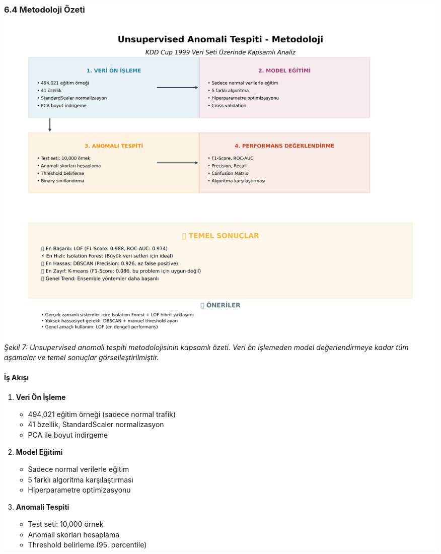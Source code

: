 ### 6.4 Metodoloji Özeti

![Unsupervised Metodoloji Özeti](figures/unsupervised_methodology_summary.png)

*Şekil 7: Unsupervised anomali tespiti metodolojisinin kapsamlı özeti. Veri ön işlemeden model değerlendirmeye kadar tüm aşamalar ve temel sonuçlar görselleştirilmiştir.*

#### İş Akışı

1. **Veri Ön İşleme**
   - 494,021 eğitim örneği (sadece normal trafik)
   - 41 özellik, StandardScaler normalizasyon
   - PCA ile boyut indirgeme

2. **Model Eğitimi**
   - Sadece normal verilerle eğitim
   - 5 farklı algoritma karşılaştırması
   - Hiperparametre optimizasyonu

3. **Anomali Tespiti**
   - Test seti: 10,000 örnek
   - Anomali skorları hesaplama
   - Threshold belirleme (95. percentile)
